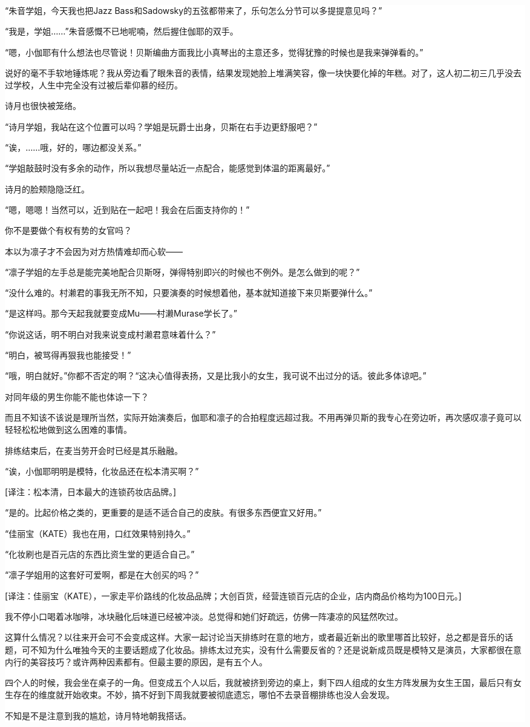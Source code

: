 “朱音学姐，今天我也把Jazz Bass和Sadowsky的五弦都带来了，乐句怎么分节可以多提提意见吗？”

“我是，学姐……”朱音感慨不已地呢喃，然后握住伽耶的双手。

“嗯，小伽耶有什么想法也尽管说！贝斯编曲方面我比小真琴出的主意还多，觉得犹豫的时候也是我来弹弹看的。”

说好的毫不手软地锤炼呢？我从旁边看了眼朱音的表情，结果发现她脸上堆满笑容，像一块快要化掉的年糕。对了，这人初二初三几乎没去过学校，人生中完全没有过被后辈仰慕的经历。

诗月也很快被笼络。

“诗月学姐，我站在这个位置可以吗？学姐是玩爵士出身，贝斯在右手边更舒服吧？”

“诶，……哦，好的，哪边都没关系。”

“学姐敲鼓时没有多余的动作，所以我想尽量站近一点配合，能感觉到体温的距离最好。”

诗月的脸颊隐隐泛红。

“嗯，嗯嗯！当然可以，近到贴在一起吧！我会在后面支持你的！”

你不是要做个有权有势的女官吗？

本以为凛子才不会因为对方热情难却而心软——

“凛子学姐的左手总是能完美地配合贝斯呀，弹得特别即兴的时候也不例外。是怎么做到的呢？”

“没什么难的。村濑君的事我无所不知，只要演奏的时候想着他，基本就知道接下来贝斯要弹什么。”

“是这样吗。那今天起我就要变成Mu——村濑Murase学长了。”

“你说这话，明不明白对我来说变成村濑君意味着什么？”

“明白，被骂得再狠我也能接受！”

“哦，明白就好。”你都不否定的啊？“这决心值得表扬，又是比我小的女生，我可说不出过分的话。彼此多体谅吧。”

对同年级的男生你能不能也体谅一下？

而且不知该不该说是理所当然，实际开始演奏后，伽耶和凛子的合拍程度远超过我。不用再弹贝斯的我专心在旁边听，再次感叹凛子竟可以轻轻松松地做到这么困难的事情。

排练结束后，在麦当劳开会时已经是其乐融融。

“诶，小伽耶明明是模特，化妆品还在松本清买啊？”

[译注：松本清，日本最大的连锁药妆店品牌。]

“是的。比起价格之类的，更重要的是适不适合自己的皮肤。有很多东西便宜又好用。”

“佳丽宝（KATE）我也在用，口红效果特别持久。”

“化妆刷也是百元店的东西比资生堂的更适合自己。”

“凛子学姐用的这套好可爱啊，都是在大创买的吗？”

[译注：佳丽宝（KATE），一家走平价路线的化妆品品牌；大创百货，经营连锁百元店的企业，店内商品价格均为100日元。]

我不停小口喝着冰咖啡，冰块融化后味道已经被冲淡。总觉得和她们好疏远，仿佛一阵凄凉的风猛然吹过。

这算什么情况？以往来开会可不会变成这样。大家一起讨论当天排练时在意的地方，或者最近新出的歌里哪首比较好，总之都是音乐的话题，可不知为什么唯独今天的主要话题成了化妆品。排练太过充实，没有什么需要反省的？还是说新成员既是模特又是演员，大家都很在意内行的美容技巧？或许两种因素都有。但最主要的原因，是有五个人。

四个人的时候，我会坐在桌子的一角。但变成五个人以后，我就被挤到旁边的桌上，剩下四人组成的女生方阵发展为女生王国，最后只有女生存在的维度就开始收束。不妙，搞不好到下周我就要被彻底遗忘，哪怕不去录音棚排练也没人会发现。

不知是不是注意到我的尴尬，诗月特地朝我搭话。
